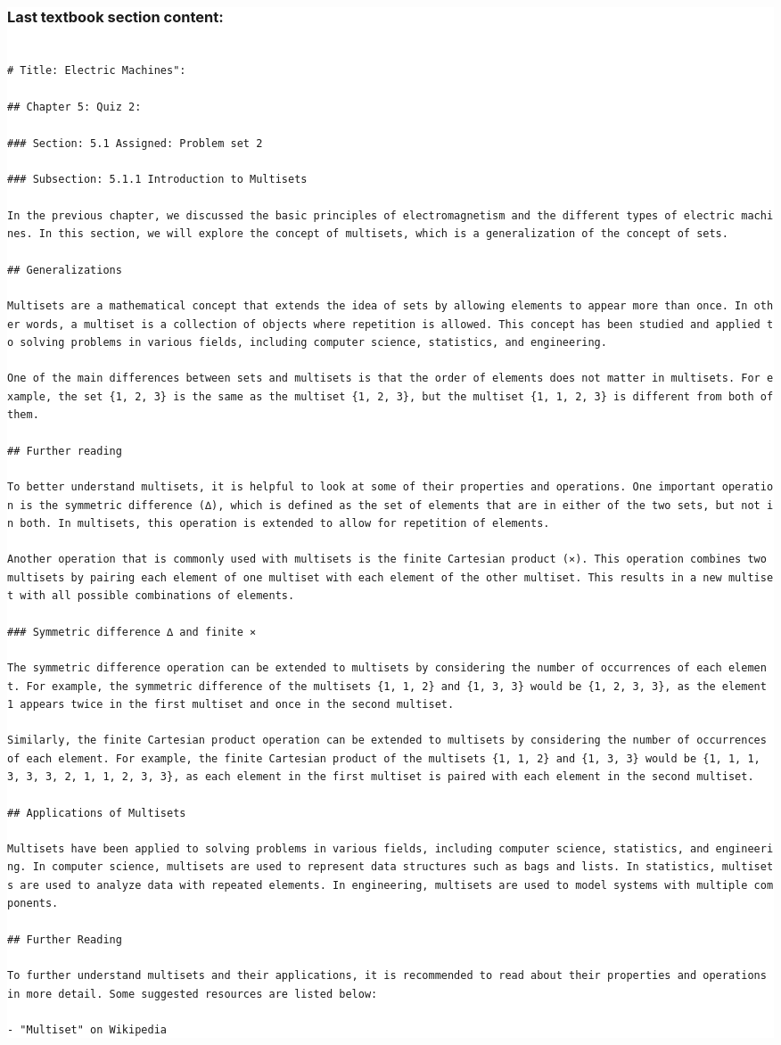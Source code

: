 ### Last textbook section content:

```

# Title: Electric Machines":

## Chapter 5: Quiz 2:

### Section: 5.1 Assigned: Problem set 2

### Subsection: 5.1.1 Introduction to Multisets

In the previous chapter, we discussed the basic principles of electromagnetism and the different types of electric machines. In this section, we will explore the concept of multisets, which is a generalization of the concept of sets.

## Generalizations

Multisets are a mathematical concept that extends the idea of sets by allowing elements to appear more than once. In other words, a multiset is a collection of objects where repetition is allowed. This concept has been studied and applied to solving problems in various fields, including computer science, statistics, and engineering.

One of the main differences between sets and multisets is that the order of elements does not matter in multisets. For example, the set {1, 2, 3} is the same as the multiset {1, 2, 3}, but the multiset {1, 1, 2, 3} is different from both of them.

## Further reading

To better understand multisets, it is helpful to look at some of their properties and operations. One important operation is the symmetric difference (∆), which is defined as the set of elements that are in either of the two sets, but not in both. In multisets, this operation is extended to allow for repetition of elements.

Another operation that is commonly used with multisets is the finite Cartesian product (⨯). This operation combines two multisets by pairing each element of one multiset with each element of the other multiset. This results in a new multiset with all possible combinations of elements.

### Symmetric difference ∆ and finite ⨯

The symmetric difference operation can be extended to multisets by considering the number of occurrences of each element. For example, the symmetric difference of the multisets {1, 1, 2} and {1, 3, 3} would be {1, 2, 3, 3}, as the element 1 appears twice in the first multiset and once in the second multiset.

Similarly, the finite Cartesian product operation can be extended to multisets by considering the number of occurrences of each element. For example, the finite Cartesian product of the multisets {1, 1, 2} and {1, 3, 3} would be {1, 1, 1, 3, 3, 3, 2, 1, 1, 2, 3, 3}, as each element in the first multiset is paired with each element in the second multiset.

## Applications of Multisets

Multisets have been applied to solving problems in various fields, including computer science, statistics, and engineering. In computer science, multisets are used to represent data structures such as bags and lists. In statistics, multisets are used to analyze data with repeated elements. In engineering, multisets are used to model systems with multiple components.

## Further Reading

To further understand multisets and their applications, it is recommended to read about their properties and operations in more detail. Some suggested resources are listed below:

- "Multiset" on Wikipedia
```
